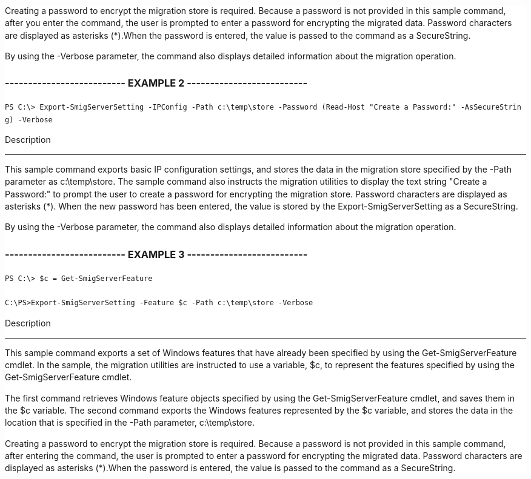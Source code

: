 Creating a password to encrypt the migration store is required.
Because a password is not provided in this sample command, after you enter the command, the user is prompted to enter a password for encrypting the migrated data.
Password characters are displayed as asterisks (*).When the password is entered, the value is passed to the command as a SecureString.

By using the -Verbose parameter, the command also displays detailed information about the migration operation.

### -------------------------- EXAMPLE 2 --------------------------
```
PS C:\> Export-SmigServerSetting -IPConfig -Path c:\temp\store -Password (Read-Host "Create a Password:" -AsSecureString) -Verbose
```

Description

-----------

This sample command exports basic IP configuration settings, and stores the data in the migration store specified by the -Path parameter as c:\temp\store.
The sample command also instructs the migration utilities to display the text string "Create a Password:" to prompt the user to create a password for encrypting the migration store.
Password characters are displayed as asterisks (*).
When the new password has been entered, the value is stored by the Export-SmigServerSetting as a SecureString.

By using the -Verbose parameter, the command also displays detailed information about the migration operation.

### -------------------------- EXAMPLE 3 --------------------------
```
PS C:\> $c = Get-SmigServerFeature

C:\PS>Export-SmigServerSetting -Feature $c -Path c:\temp\store -Verbose
```

Description

-----------

This sample command exports a set of Windows features that have already been specified by using the Get-SmigServerFeature cmdlet.
In the sample, the migration utilities are instructed to use a variable, $c, to represent the features specified by using the Get-SmigServerFeature cmdlet.

The first command retrieves Windows feature objects specified by using the Get-SmigServerFeature cmdlet, and saves them in the $c variable.
The second command exports the Windows features represented by the $c variable, and stores the data in the location that is specified in the -Path parameter, c:\temp\store.

Creating a password to encrypt the migration store is required.
Because a password is not provided in this sample command, after entering the command, the user is prompted to enter a password for encrypting the migrated data.
Password characters are displayed as asterisks (*).When the password is entered, the value is passed to the command as a SecureString.
